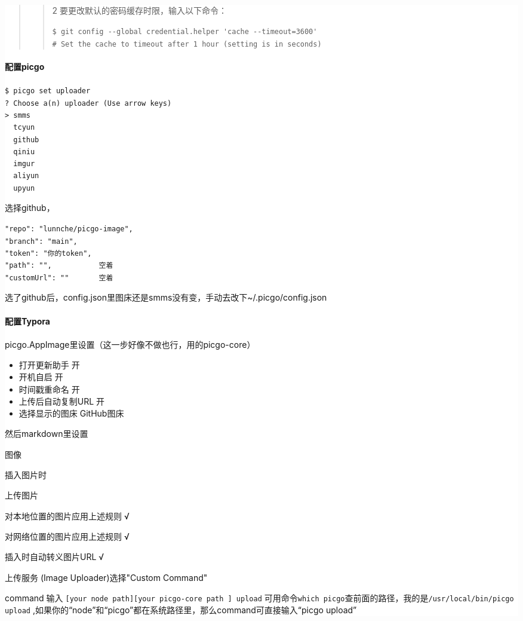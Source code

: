 > > 2 要更改默认的密码缓存时限，输入以下命令：
> >
> > ```
> > $ git config --global credential.helper 'cache --timeout=3600'
> > # Set the cache to timeout after 1 hour (setting is in seconds)
> > ```

#### 配置picgo

```
$ picgo set uploader
? Choose a(n) uploader (Use arrow keys)
> smms
  tcyun
  github
  qiniu
  imgur
  aliyun
  upyun
```

选择github，

```
"repo": "lunnche/picgo-image",
"branch": "main",
"token": "你的token",
"path": "",           空着
"customUrl": ""       空着
```

选了github后，config.json里图床还是smms没有变，手动去改下~/.picgo/config.json

#### 配置Typora

picgo.AppImage里设置（这一步好像不做也行，用的picgo-core）

* 打开更新助手 开
* 开机自启 开
* 时间戳重命名 开
* 上传后自动复制URL 开
* 选择显示的图床 GitHub图床

然后markdown里设置

图像

插入图片时

上传图片

对本地位置的图片应用上述规则  √

对网络位置的图片应用上述规则 √

插入时自动转义图片URL √

上传服务 (Image Uploader)选择"Custom Command"

command 输入 `[your node path][your picgo-core path ] upload`  可用命令`which picgo`查前面的路径，我的是`/usr/local/bin/picgo upload` ,如果你的“node”和“picgo”都在系统路径里，那么command可直接输入“picgo upload”
